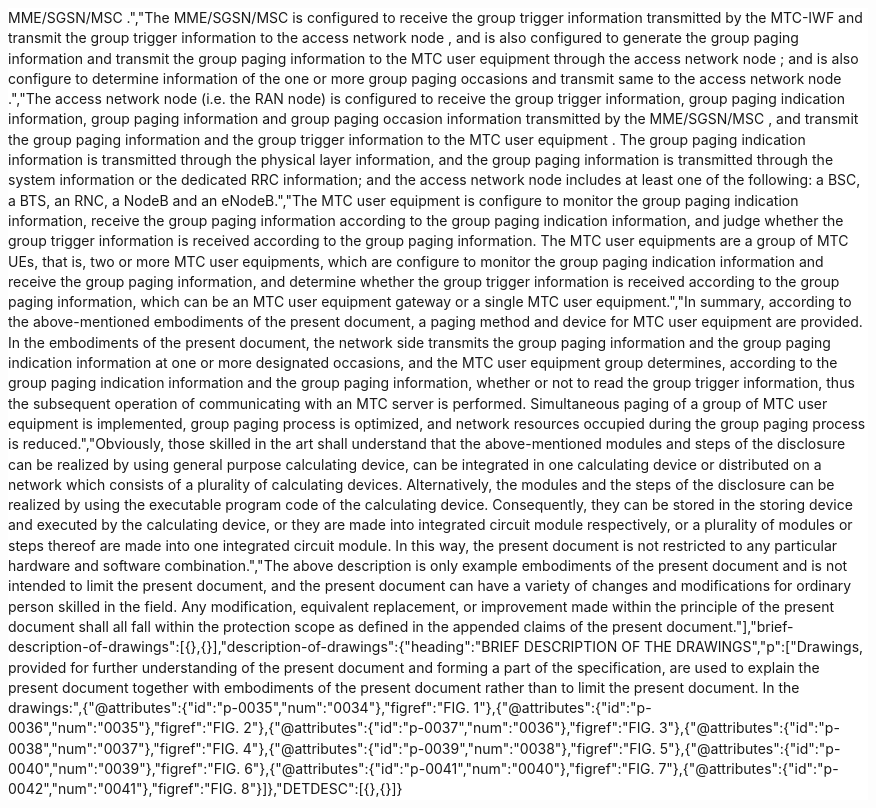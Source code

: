 MME\/SGSN\/MSC .","The MME\/SGSN\/MSC  is configured to receive the group trigger information transmitted by the MTC-IWF  and transmit the group trigger information to the access network node , and is also configured to generate the group paging information and transmit the group paging information to the MTC user equipment  through the access network node ; and is also configure to determine information of the one or more group paging occasions and transmit same to the access network node .","The access network node (i.e. the RAN node)  is configured to receive the group trigger information, group paging indication information, group paging information and group paging occasion information transmitted by the MME\/SGSN\/MSC , and transmit the group paging information and the group trigger information to the MTC user equipment . The group paging indication information is transmitted through the physical layer information, and the group paging information is transmitted through the system information or the dedicated RRC information; and the access network node includes at least one of the following: a BSC, a BTS, an RNC, a NodeB and an eNodeB.","The MTC user equipment  is configure to monitor the group paging indication information, receive the group paging information according to the group paging indication information, and judge whether the group trigger information is received according to the group paging information. The MTC user equipments are a group of MTC UEs, that is, two or more MTC user equipments, which are configure to monitor the group paging indication information and receive the group paging information, and determine whether the group trigger information is received according to the group paging information, which can be an MTC user equipment gateway or a single MTC user equipment.","In summary, according to the above-mentioned embodiments of the present document, a paging method and device for MTC user equipment are provided. In the embodiments of the present document, the network side transmits the group paging information and the group paging indication information at one or more designated occasions, and the MTC user equipment group determines, according to the group paging indication information and the group paging information, whether or not to read the group trigger information, thus the subsequent operation of communicating with an MTC server is performed. Simultaneous paging of a group of MTC user equipment is implemented, group paging process is optimized, and network resources occupied during the group paging process is reduced.","Obviously, those skilled in the art shall understand that the above-mentioned modules and steps of the disclosure can be realized by using general purpose calculating device, can be integrated in one calculating device or distributed on a network which consists of a plurality of calculating devices. Alternatively, the modules and the steps of the disclosure can be realized by using the executable program code of the calculating device. Consequently, they can be stored in the storing device and executed by the calculating device, or they are made into integrated circuit module respectively, or a plurality of modules or steps thereof are made into one integrated circuit module. In this way, the present document is not restricted to any particular hardware and software combination.","The above description is only example embodiments of the present document and is not intended to limit the present document, and the present document can have a variety of changes and modifications for ordinary person skilled in the field. Any modification, equivalent replacement, or improvement made within the principle of the present document shall all fall within the protection scope as defined in the appended claims of the present document."],"brief-description-of-drawings":[{},{}],"description-of-drawings":{"heading":"BRIEF DESCRIPTION OF THE DRAWINGS","p":["Drawings, provided for further understanding of the present document and forming a part of the specification, are used to explain the present document together with embodiments of the present document rather than to limit the present document. In the drawings:",{"@attributes":{"id":"p-0035","num":"0034"},"figref":"FIG. 1"},{"@attributes":{"id":"p-0036","num":"0035"},"figref":"FIG. 2"},{"@attributes":{"id":"p-0037","num":"0036"},"figref":"FIG. 3"},{"@attributes":{"id":"p-0038","num":"0037"},"figref":"FIG. 4"},{"@attributes":{"id":"p-0039","num":"0038"},"figref":"FIG. 5"},{"@attributes":{"id":"p-0040","num":"0039"},"figref":"FIG. 6"},{"@attributes":{"id":"p-0041","num":"0040"},"figref":"FIG. 7"},{"@attributes":{"id":"p-0042","num":"0041"},"figref":"FIG. 8"}]},"DETDESC":[{},{}]}
